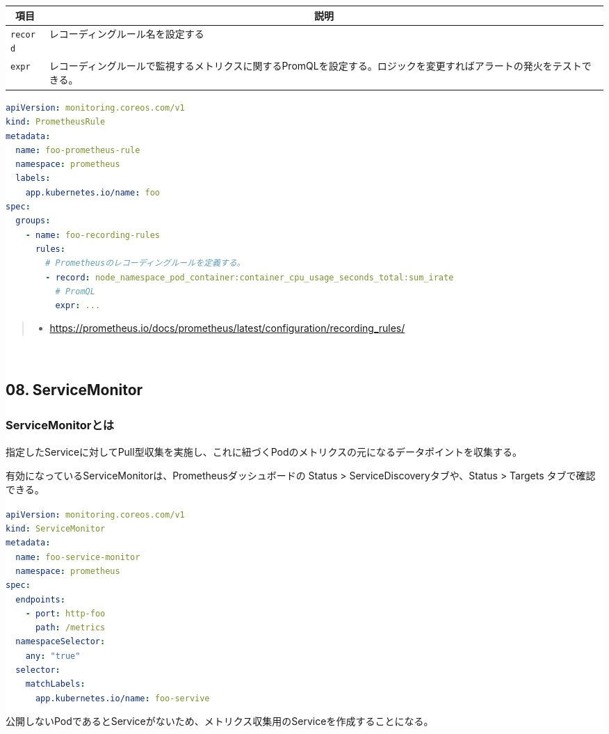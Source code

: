 | 項目     | 説明                                                                                                                 |
| -------- | -------------------------------------------------------------------------------------------------------------------- |
| `record` | レコーディングルール名を設定する                                                                                     |
| `expr`   | レコーディングルールで監視するメトリクスに関するPromQLを設定する。ロジックを変更すればアラートの発火をテストできる。 |

```yaml
apiVersion: monitoring.coreos.com/v1
kind: PrometheusRule
metadata:
  name: foo-prometheus-rule
  namespace: prometheus
  labels:
    app.kubernetes.io/name: foo
spec:
  groups:
    - name: foo-recording-rules
      rules:
        # Prometheusのレコーディングルールを定義する。
        - record: node_namespace_pod_container:container_cpu_usage_seconds_total:sum_irate
          # PromQL
          expr: ...
```

> - https://prometheus.io/docs/prometheus/latest/configuration/recording_rules/

<br>

## 08. ServiceMonitor

### ServiceMonitorとは

指定したServiceに対してPull型収集を実施し、これに紐づくPodのメトリクスの元になるデータポイントを収集する。

有効になっているServiceMonitorは、Prometheusダッシュボードの Status > ServiceDiscoveryタブや、Status > Targets タブで確認できる。

```yaml
apiVersion: monitoring.coreos.com/v1
kind: ServiceMonitor
metadata:
  name: foo-service-monitor
  namespace: prometheus
spec:
  endpoints:
    - port: http-foo
      path: /metrics
  namespaceSelector:
    any: "true"
  selector:
    matchLabels:
      app.kubernetes.io/name: foo-servive
```

公開しないPodであるとServiceがないため、メトリクス収集用のServiceを作成することになる。
